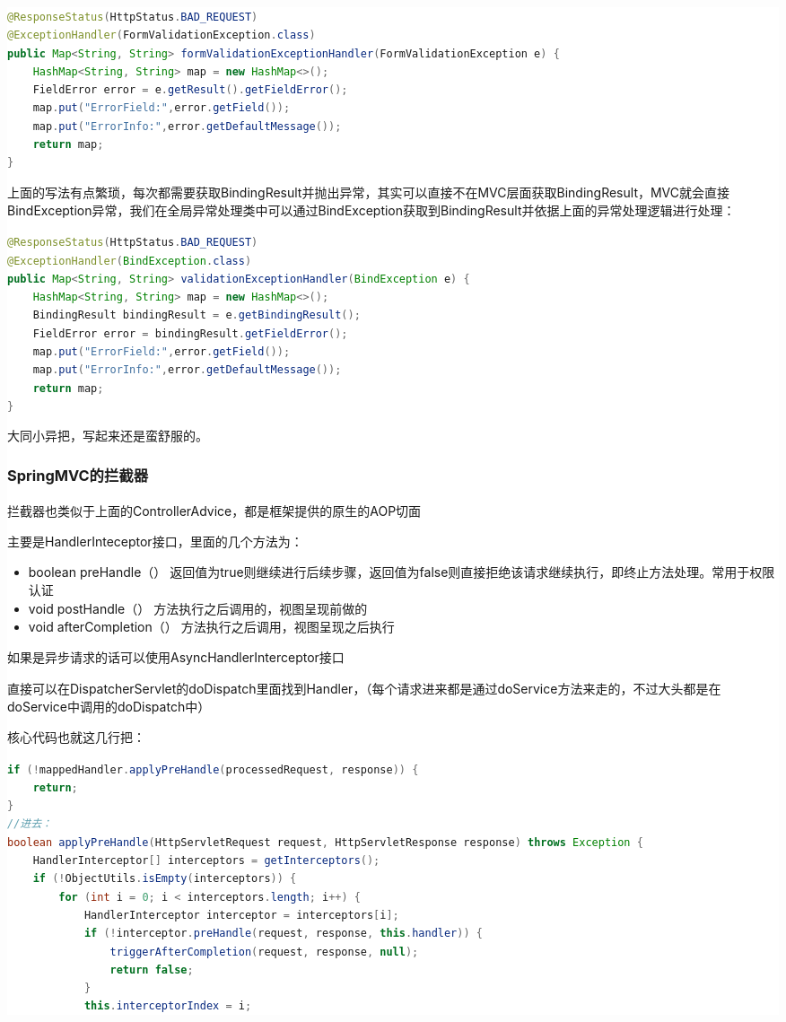 ```java
@ResponseStatus(HttpStatus.BAD_REQUEST)
@ExceptionHandler(FormValidationException.class)
public Map<String, String> formValidationExceptionHandler(FormValidationException e) {
    HashMap<String, String> map = new HashMap<>();
    FieldError error = e.getResult().getFieldError();
    map.put("ErrorField:",error.getField());
    map.put("ErrorInfo:",error.getDefaultMessage());
    return map;
}
```





上面的写法有点繁琐，每次都需要获取BindingResult并抛出异常，其实可以直接不在MVC层面获取BindingResult，MVC就会直接BindException异常，我们在全局异常处理类中可以通过BindException获取到BindingResult并依据上面的异常处理逻辑进行处理：

```java
@ResponseStatus(HttpStatus.BAD_REQUEST)
@ExceptionHandler(BindException.class)
public Map<String, String> validationExceptionHandler(BindException e) {
    HashMap<String, String> map = new HashMap<>();
    BindingResult bindingResult = e.getBindingResult();
    FieldError error = bindingResult.getFieldError();
    map.put("ErrorField:",error.getField());
    map.put("ErrorInfo:",error.getDefaultMessage());
    return map;
}
```

大同小异把，写起来还是蛮舒服的。





### SpringMVC的拦截器

拦截器也类似于上面的ControllerAdvice，都是框架提供的原生的AOP切面

主要是HandlerInteceptor接口，里面的几个方法为：

- boolean preHandle（）	返回值为true则继续进行后续步骤，返回值为false则直接拒绝该请求继续执行，即终止方法处理。常用于权限认证
- void postHandle（）        方法执行之后调用的，视图呈现前做的
- void afterCompletion（）   方法执行之后调用，视图呈现之后执行



如果是异步请求的话可以使用AsyncHandlerInterceptor接口



直接可以在DispatcherServlet的doDispatch里面找到Handler，（每个请求进来都是通过doService方法来走的，不过大头都是在doService中调用的doDispatch中）

核心代码也就这几行把：

```java
if (!mappedHandler.applyPreHandle(processedRequest, response)) {
    return;
}
//进去：
boolean applyPreHandle(HttpServletRequest request, HttpServletResponse response) throws Exception {
    HandlerInterceptor[] interceptors = getInterceptors();
    if (!ObjectUtils.isEmpty(interceptors)) {
        for (int i = 0; i < interceptors.length; i++) {
            HandlerInterceptor interceptor = interceptors[i];
            if (!interceptor.preHandle(request, response, this.handler)) {
                triggerAfterCompletion(request, response, null);
                return false;
            }
            this.interceptorIndex = i;
```